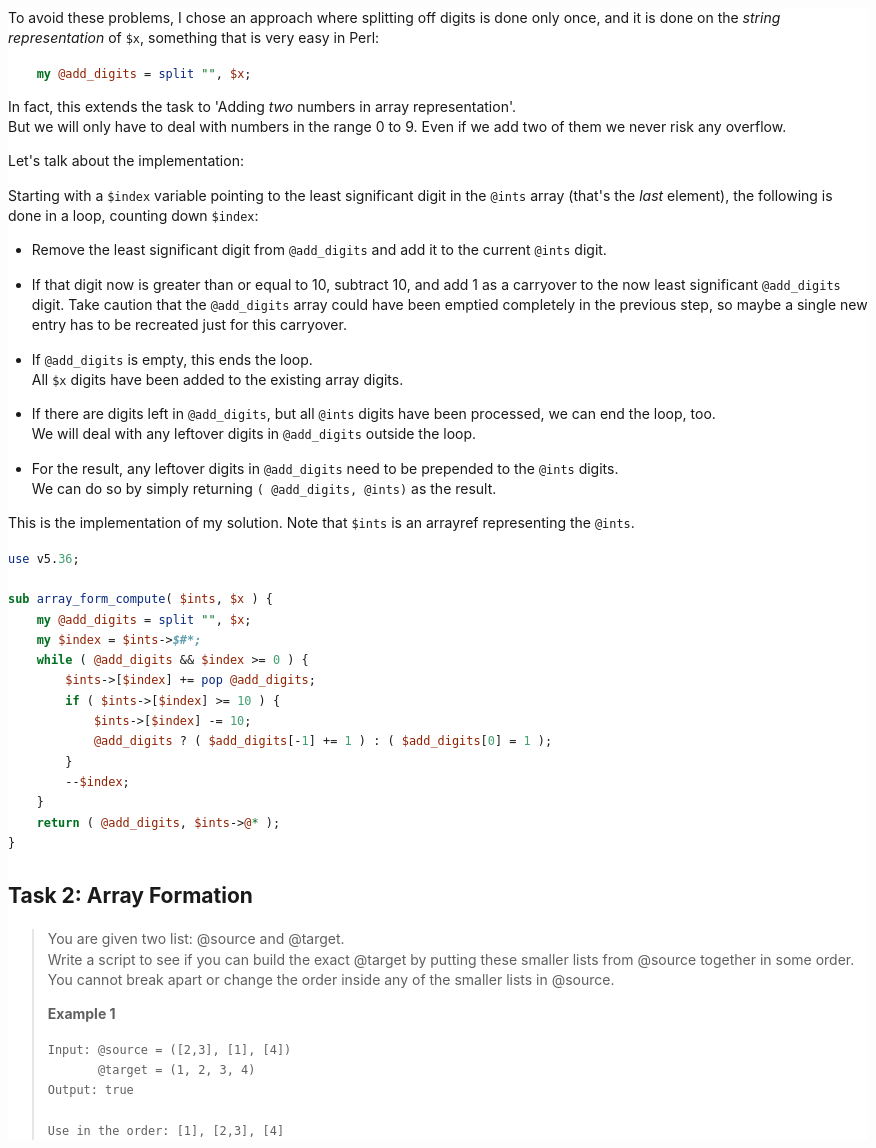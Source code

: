 To avoid these problems, I chose an approach where splitting off digits is done only once, and it is done on the *string representation* of `$x`, something that is very easy in Perl:

```perl
    my @add_digits = split "", $x;
```

In fact, this extends the task to 'Adding *two* numbers in array representation'.<br/>But we will only have to deal with numbers in the range 0 to 9. Even if we add two of them we never risk any overflow.

Let's talk about the implementation:

Starting with a `$index` variable pointing to the least significant digit in the `@ints` array (that's the *last* element), the following is done in a loop, counting down `$index`:

* Remove the least significant digit from `@add_digits` and add it to the current `@ints` digit.

* If that digit now is greater than or equal to 10, subtract 10, and add 1 as a carryover to the now least significant `@add_digits` digit. Take caution that the `@add_digits` array could have been emptied completely in the previous step, so maybe a single new entry has to be recreated just for this carryover.  

* If `@add_digits` is empty, this ends the loop.<br/>
  All `$x` digits have been added to the existing array digits.

* If there are digits left in `@add_digits`, but all `@ints` digits have been processed, we can end the loop, too.<br/>We will deal with any leftover digits in `@add_digits` outside the loop.
  
* For the result, any leftover digits in `@add_digits` need to be prepended to the `@ints` digits.<br/>We can do so by simply returning `( @add_digits, @ints)` as the result.

This is the implementation of my solution. Note that `$ints` is an arrayref representing the `@ints`.


```perl
use v5.36;

sub array_form_compute( $ints, $x ) {
    my @add_digits = split "", $x;
    my $index = $ints->$#*;
    while ( @add_digits && $index >= 0 ) {
        $ints->[$index] += pop @add_digits;
        if ( $ints->[$index] >= 10 ) {
            $ints->[$index] -= 10;
            @add_digits ? ( $add_digits[-1] += 1 ) : ( $add_digits[0] = 1 );
        }
        --$index;
    }
    return ( @add_digits, $ints->@* );
}
```

## Task 2: Array Formation

> You are given two list: @source and @target.<br/>
> Write a script to see if you can build the exact @target by putting these smaller lists from @source together in some order. You cannot break apart or change the order inside any of the smaller lists in @source.
>
> **Example 1**
>
> ```text
> Input: @source = ([2,3], [1], [4])
>        @target = (1, 2, 3, 4)
> Output: true
>
> Use in the order: [1], [2,3], [4]
> ```